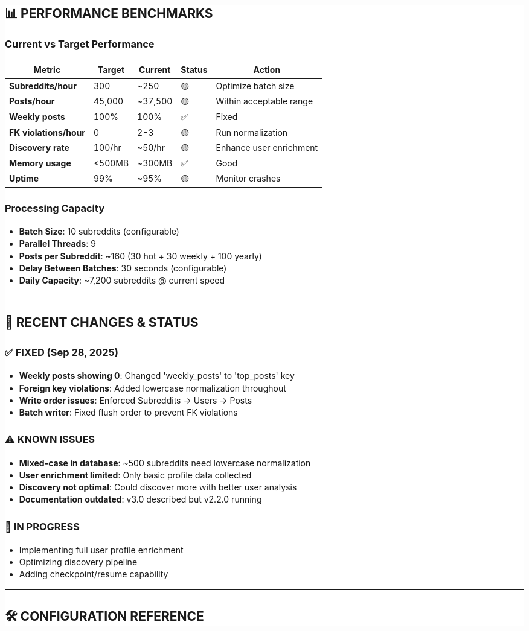 
## 📊 PERFORMANCE BENCHMARKS

### Current vs Target Performance
| Metric | Target | Current | Status | Action |
|--------|--------|---------|--------|--------|
| **Subreddits/hour** | 300 | ~250 | 🟡 | Optimize batch size |
| **Posts/hour** | 45,000 | ~37,500 | 🟡 | Within acceptable range |
| **Weekly posts** | 100% | 100% | ✅ | Fixed |
| **FK violations/hour** | 0 | 2-3 | 🟡 | Run normalization |
| **Discovery rate** | 100/hr | ~50/hr | 🟡 | Enhance user enrichment |
| **Memory usage** | <500MB | ~300MB | ✅ | Good |
| **Uptime** | 99% | ~95% | 🟡 | Monitor crashes |

### Processing Capacity
- **Batch Size**: 10 subreddits (configurable)
- **Parallel Threads**: 9
- **Posts per Subreddit**: ~160 (30 hot + 30 weekly + 100 yearly)
- **Delay Between Batches**: 30 seconds (configurable)
- **Daily Capacity**: ~7,200 subreddits @ current speed

---

## 🔄 RECENT CHANGES & STATUS

### ✅ FIXED (Sep 28, 2025)
- **Weekly posts showing 0**: Changed 'weekly_posts' to 'top_posts' key
- **Foreign key violations**: Added lowercase normalization throughout
- **Write order issues**: Enforced Subreddits → Users → Posts
- **Batch writer**: Fixed flush order to prevent FK violations

### ⚠️ KNOWN ISSUES
- **Mixed-case in database**: ~500 subreddits need lowercase normalization
- **User enrichment limited**: Only basic profile data collected
- **Discovery not optimal**: Could discover more with better user analysis
- **Documentation outdated**: v3.0 described but v2.2.0 running

### 🚧 IN PROGRESS
- Implementing full user profile enrichment
- Optimizing discovery pipeline
- Adding checkpoint/resume capability

---

## 🛠️ CONFIGURATION REFERENCE
